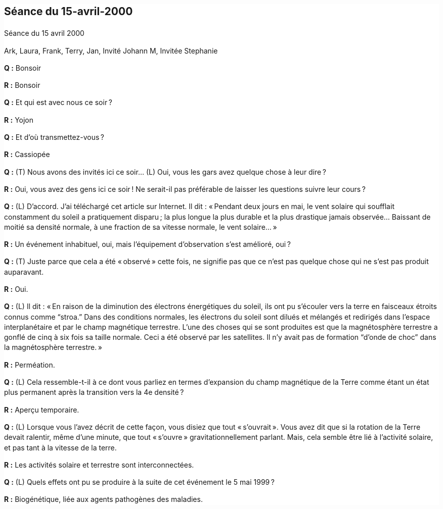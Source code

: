 ## Séance du 15-avril-2000
Séance du 15 avril 2000

Ark, Laura, Frank, Terry, Jan, Invité Johann M, Invitée Stephanie

**Q :** Bonsoir

**R :** Bonsoir

**Q :** Et qui est avec nous ce soir ?

**R :** Yojon

**Q :** Et d’où transmettez-vous ?

**R :** Cassiopée

**Q :** (T) Nous avons des invités ici ce soir… (L) Oui, vous les gars avez quelque chose à leur dire ?

**R :** Oui, vous avez des gens ici ce soir ! Ne serait-il pas préférable de laisser les questions suivre leur cours ?

**Q :** (L) D’accord. J’ai téléchargé cet article sur Internet. Il dit : « Pendant deux jours en mai, le vent solaire qui soufflait constamment du soleil a pratiquement disparu ; la plus longue la plus durable et la plus drastique jamais observée… Baissant de moitié sa densité normale, à une fraction de sa vitesse normale, le vent solaire… »

**R :** Un événement inhabituel, oui, mais l’équipement d’observation s’est amélioré, oui ?

**Q :** (T) Juste parce que cela a été « observé » cette fois, ne signifie pas que ce n’est pas quelque chose qui ne s’est pas produit auparavant.

**R :** Oui.

**Q :** (L) Il dit : « En raison de la diminution des électrons énergétiques du soleil, ils ont pu s’écouler vers la terre en faisceaux étroits connus comme “stroa.” Dans des conditions normales, les électrons du soleil sont dilués et mélangés et redirigés dans l’espace interplanétaire et par le champ magnétique terrestre. L’une des choses qui se sont produites est que la magnétosphère terrestre a gonflé de cinq à six fois sa taille normale. Ceci a été observé par les satellites. Il n’y avait pas de formation “d’onde de choc” dans la magnétosphère terrestre. »

**R :** Perméation.

**Q :** (L) Cela ressemble-t-il à ce dont vous parliez en termes d’expansion du champ magnétique de la Terre comme étant un état plus permanent après la transition vers la 4e densité ?

**R :** Aperçu temporaire.

**Q :** (L) Lorsque vous l’avez décrit de cette façon, vous disiez que tout « s’ouvrait ». Vous avez dit que si la rotation de la Terre devait ralentir, même d’une minute, que tout « s’ouvre » gravitationnellement parlant. Mais, cela semble être lié à l’activité solaire, et pas tant à la vitesse de la terre.

**R :** Les activités solaire et terrestre sont interconnectées.

**Q :** (L) Quels effets ont pu se produire à la suite de cet événement le 5 mai 1999 ?

**R :** Biogénétique, liée aux agents pathogènes des maladies.
